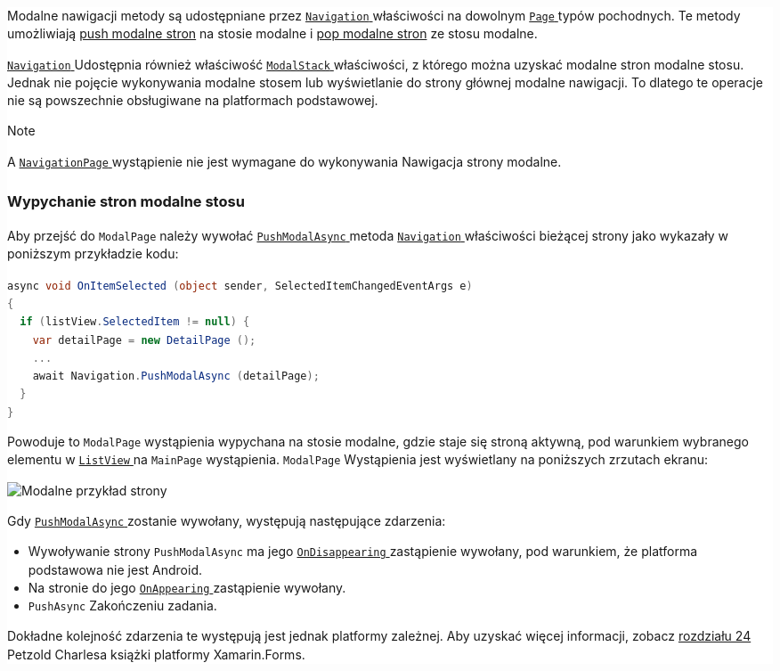 Modalne nawigacji metody są udostępniane przez [ `Navigation` ](https://developer.xamarin.com/api/property/Xamarin.Forms.VisualElement.Navigation/) właściwości na dowolnym [ `Page` ](https://developer.xamarin.com/api/type/Xamarin.Forms.Page/) typów pochodnych. Te metody umożliwiają [push modalne stron](#Pushing_Pages_to_the_Modal_Stack) na stosie modalne i [pop modalne stron](#Popping_Pages_from_the_Modal_Stack) ze stosu modalne.

[ `Navigation` ](https://developer.xamarin.com/api/property/Xamarin.Forms.VisualElement.Navigation/) Udostępnia również właściwość [ `ModalStack` ](https://developer.xamarin.com/api/property/Xamarin.Forms.INavigation.ModalStack/) właściwości, z którego można uzyskać modalne stron modalne stosu. Jednak nie pojęcie wykonywania modalne stosem lub wyświetlanie do strony głównej modalne nawigacji. To dlatego te operacje nie są powszechnie obsługiwane na platformach podstawowej.

> [!NOTE]
> A [ `NavigationPage` ](https://developer.xamarin.com/api/type/Xamarin.Forms.NavigationPage/) wystąpienie nie jest wymagane do wykonywania Nawigacja strony modalne.

<a name="Pushing_Pages_to_the_Modal_Stack" />

### <a name="pushing-pages-to-the-modal-stack"></a>Wypychanie stron modalne stosu

Aby przejść do `ModalPage` należy wywołać [ `PushModalAsync` ](https://developer.xamarin.com/api/member/Xamarin.Forms.INavigation.PushModalAsync(Xamarin.Forms.Page)/) metoda [ `Navigation` ](https://developer.xamarin.com/api/property/Xamarin.Forms.VisualElement.Navigation/) właściwości bieżącej strony jako wykazały w poniższym przykładzie kodu:

```csharp
async void OnItemSelected (object sender, SelectedItemChangedEventArgs e)
{
  if (listView.SelectedItem != null) {
    var detailPage = new DetailPage ();
    ...
    await Navigation.PushModalAsync (detailPage);
  }
}
```

Powoduje to `ModalPage` wystąpienia wypychana na stosie modalne, gdzie staje się stroną aktywną, pod warunkiem wybranego elementu w [ `ListView` ](https://developer.xamarin.com/api/type/Xamarin.Forms.ListView/) na `MainPage` wystąpienia. `ModalPage` Wystąpienia jest wyświetlany na poniższych zrzutach ekranu:

![](modal-images/modalpage.png "Modalne przykład strony")

Gdy [ `PushModalAsync` ](https://developer.xamarin.com/api/member/Xamarin.Forms.INavigation.PushModalAsync(Xamarin.Forms.Page)/) zostanie wywołany, występują następujące zdarzenia:

- Wywoływanie strony `PushModalAsync` ma jego [ `OnDisappearing` ](https://developer.xamarin.com/api/member/Xamarin.Forms.Page.OnDisappearing/) zastąpienie wywołany, pod warunkiem, że platforma podstawowa nie jest Android.
- Na stronie do jego [ `OnAppearing` ](https://developer.xamarin.com/api/member/Xamarin.Forms.Page.OnAppearing/) zastąpienie wywołany.
- `PushAsync` Zakończeniu zadania.

Dokładne kolejność zdarzenia te występują jest jednak platformy zależnej. Aby uzyskać więcej informacji, zobacz [rozdziału 24](https://developer.xamarin.com/r/xamarin-forms/book/chapter24.pdf) Petzold Charlesa książki platformy Xamarin.Forms.
